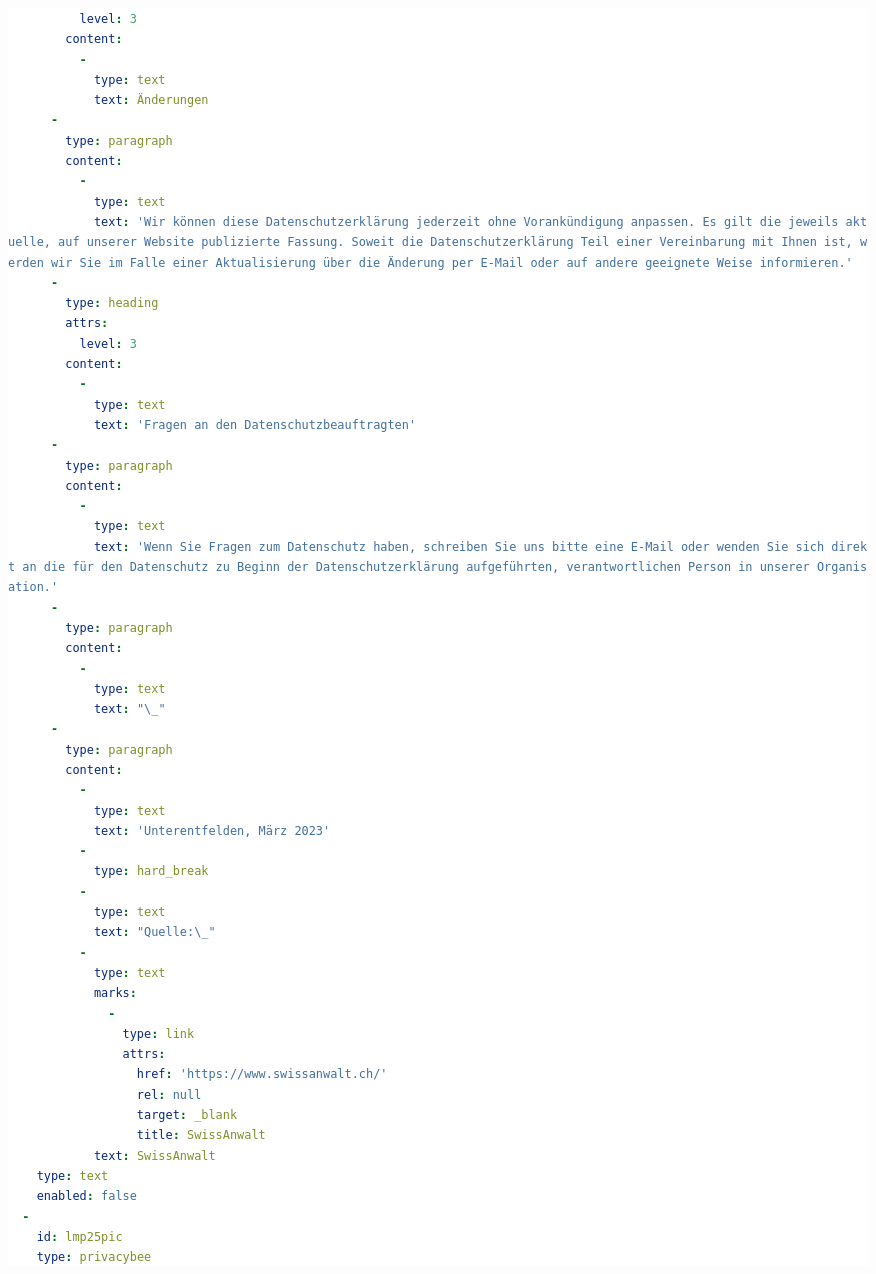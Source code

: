 ```yaml
          level: 3
        content:
          -
            type: text
            text: Änderungen
      -
        type: paragraph
        content:
          -
            type: text
            text: 'Wir können diese Datenschutzerklärung jederzeit ohne Vorankündigung anpassen. Es gilt die jeweils aktuelle, auf unserer Website publizierte Fassung. Soweit die Datenschutzerklärung Teil einer Vereinbarung mit Ihnen ist, werden wir Sie im Falle einer Aktualisierung über die Änderung per E-Mail oder auf andere geeignete Weise informieren.'
      -
        type: heading
        attrs:
          level: 3
        content:
          -
            type: text
            text: 'Fragen an den Datenschutzbeauftragten'
      -
        type: paragraph
        content:
          -
            type: text
            text: 'Wenn Sie Fragen zum Datenschutz haben, schreiben Sie uns bitte eine E-Mail oder wenden Sie sich direkt an die für den Datenschutz zu Beginn der Datenschutzerklärung aufgeführten, verantwortlichen Person in unserer Organisation.'
      -
        type: paragraph
        content:
          -
            type: text
            text: "\_"
      -
        type: paragraph
        content:
          -
            type: text
            text: 'Unterentfelden, März 2023'
          -
            type: hard_break
          -
            type: text
            text: "Quelle:\_"
          -
            type: text
            marks:
              -
                type: link
                attrs:
                  href: 'https://www.swissanwalt.ch/'
                  rel: null
                  target: _blank
                  title: SwissAnwalt
            text: SwissAnwalt
    type: text
    enabled: false
  -
    id: lmp25pic
    type: privacybee
```
